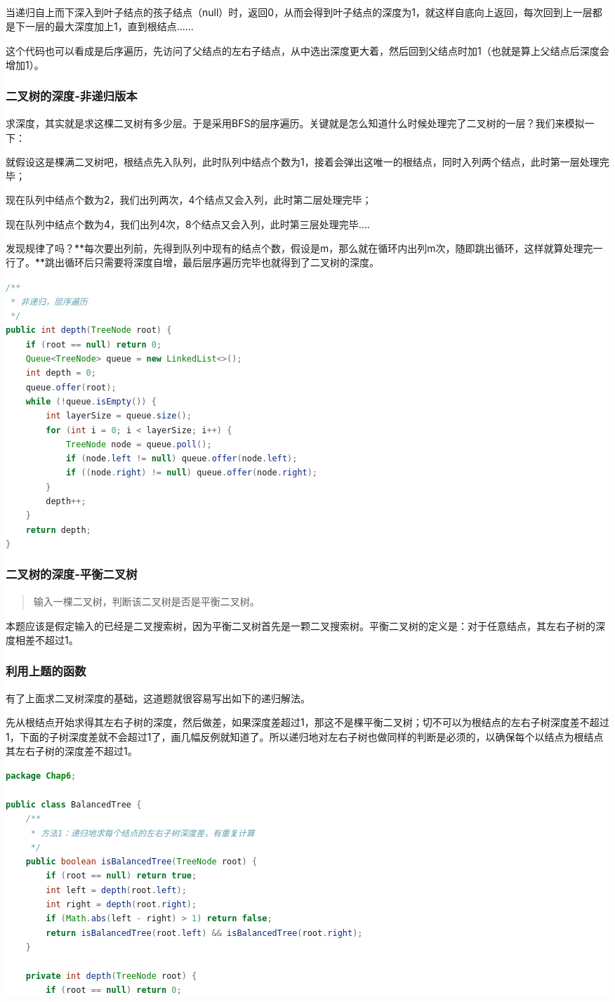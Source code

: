 当递归自上而下深入到叶子结点的孩子结点（null）时，返回0，从而会得到叶子结点的深度为1，就这样自底向上返回，每次回到上一层都是下一层的最大深度加上1，直到根结点......

这个代码也可以看成是后序遍历，先访问了父结点的左右子结点，从中选出深度更大着，然后回到父结点时加1（也就是算上父结点后深度会增加1）。

### 二叉树的深度-非递归版本

求深度，其实就是求这棵二叉树有多少层。于是采用BFS的层序遍历。关键就是怎么知道什么时候处理完了二叉树的一层？我们来模拟一下：

就假设这是棵满二叉树吧，根结点先入队列，此时队列中结点个数为1，接着会弹出这唯一的根结点，同时入列两个结点，此时第一层处理完毕；

现在队列中结点个数为2，我们出列两次，4个结点又会入列，此时第二层处理完毕；

现在队列中结点个数为4，我们出列4次，8个结点又会入列，此时第三层处理完毕....

发现规律了吗？**每次要出列前，先得到队列中现有的结点个数，假设是m，那么就在循环内出列m次，随即跳出循环，这样就算处理完一行了。**跳出循环后只需要将深度自增，最后层序遍历完毕也就得到了二叉树的深度。

```java
/**
 * 非递归，层序遍历
 */
public int depth(TreeNode root) {
    if (root == null) return 0;
    Queue<TreeNode> queue = new LinkedList<>();
    int depth = 0;
    queue.offer(root);
    while (!queue.isEmpty()) {
        int layerSize = queue.size();
        for (int i = 0; i < layerSize; i++) {
            TreeNode node = queue.poll();
            if (node.left != null) queue.offer(node.left);
            if ((node.right) != null) queue.offer(node.right);
        }
        depth++;
    }
    return depth;
}
```

### 二叉树的深度-平衡二叉树

> 输入一棵二叉树，判断该二叉树是否是平衡二叉树。

本题应该是假定输入的已经是二叉搜索树，因为平衡二叉树首先是一颗二叉搜索树。平衡二叉树的定义是：对于任意结点，其左右子树的深度相差不超过1。

### 利用上题的函数

有了上面求二叉树深度的基础，这道题就很容易写出如下的递归解法。

先从根结点开始求得其左右子树的深度，然后做差，如果深度差超过1，那这不是棵平衡二叉树；切不可以为根结点的左右子树深度差不超过1，下面的子树深度差就不会超过1了，画几幅反例就知道了。所以递归地对左右子树也做同样的判断是必须的，以确保每个以结点为根结点其左右子树的深度差不超过1。

```java
package Chap6;

public class BalancedTree {
    /**
     * 方法1：递归地求每个结点的左右子树深度差，有重复计算
     */
    public boolean isBalancedTree(TreeNode root) {
        if (root == null) return true;
        int left = depth(root.left);
        int right = depth(root.right);
        if (Math.abs(left - right) > 1) return false;
        return isBalancedTree(root.left) && isBalancedTree(root.right);
    }

    private int depth(TreeNode root) {
        if (root == null) return 0;
```